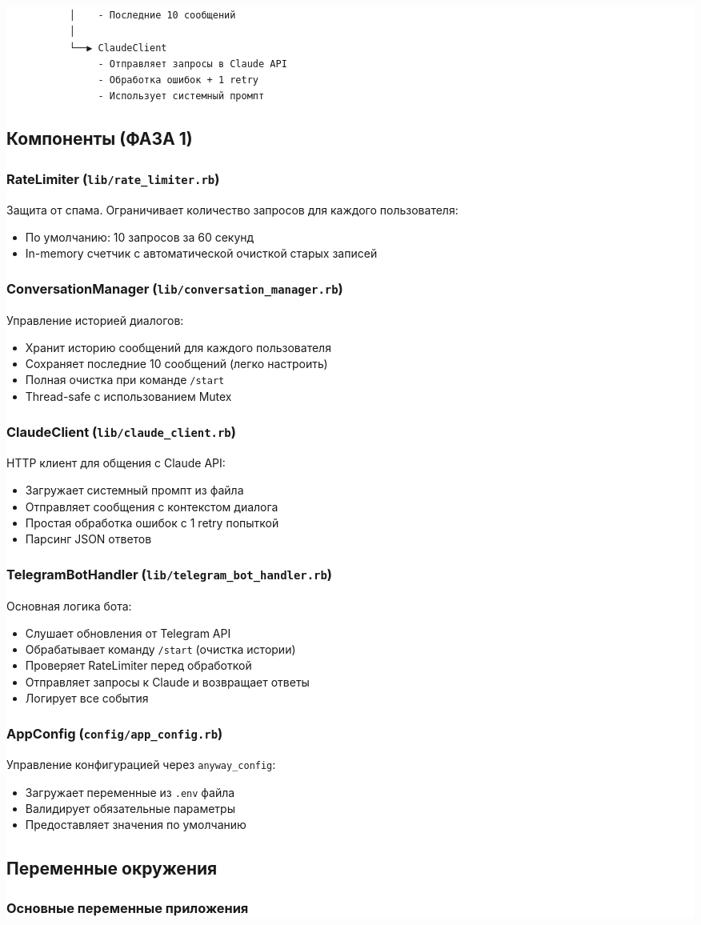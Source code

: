 ```
           │    - Последние 10 сообщений
           │
           └──▶ ClaudeClient
                - Отправляет запросы в Claude API
                - Обработка ошибок + 1 retry
                - Использует системный промпт
```

## Компоненты (ФАЗА 1)

### RateLimiter (`lib/rate_limiter.rb`)

Защита от спама. Ограничивает количество запросов для каждого пользователя:
- По умолчанию: 10 запросов за 60 секунд
- In-memory счетчик с автоматической очисткой старых записей

### ConversationManager (`lib/conversation_manager.rb`)

Управление историей диалогов:
- Хранит историю сообщений для каждого пользователя
- Сохраняет последние 10 сообщений (легко настроить)
- Полная очистка при команде `/start`
- Thread-safe с использованием Mutex

### ClaudeClient (`lib/claude_client.rb`)

HTTP клиент для общения с Claude API:
- Загружает системный промпт из файла
- Отправляет сообщения с контекстом диалога
- Простая обработка ошибок с 1 retry попыткой
- Парсинг JSON ответов

### TelegramBotHandler (`lib/telegram_bot_handler.rb`)

Основная логика бота:
- Слушает обновления от Telegram API
- Обрабатывает команду `/start` (очистка истории)
- Проверяет RateLimiter перед обработкой
- Отправляет запросы к Claude и возвращает ответы
- Логирует все события

### AppConfig (`config/app_config.rb`)

Управление конфигурацией через `anyway_config`:
- Загружает переменные из `.env` файла
- Валидирует обязательные параметры
- Предоставляет значения по умолчанию

## Переменные окружения

### Основные переменные приложения
